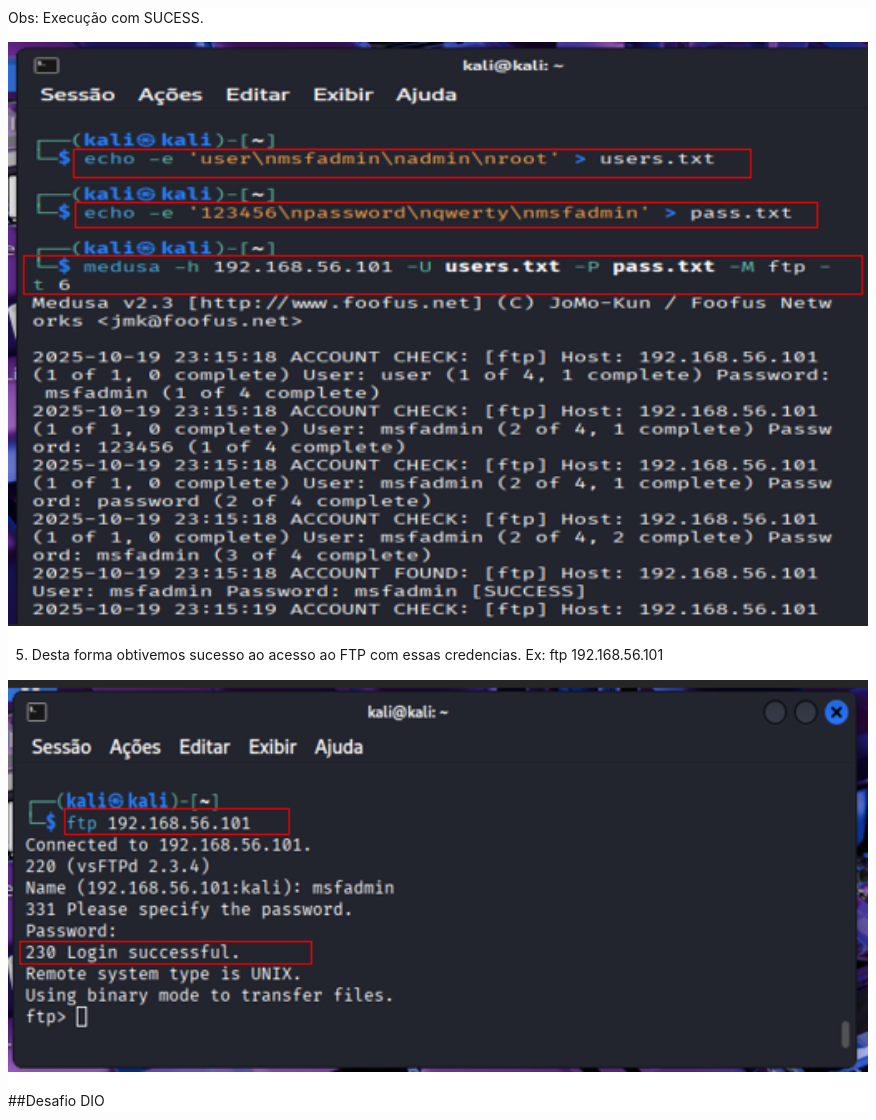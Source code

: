 Obs: Execução com SUCESS.
        <p align="center">
  <img alt="ftp" src="image/medusa.png" width="100%">
</p>

5.	Desta forma obtivemos sucesso ao acesso ao FTP com essas credencias.
Ex: ftp 192.168.56.101
      <p align="center">
  <img alt="ftp" src="image/sucess.png" width="100%">
</p>


##Desafio DIO
